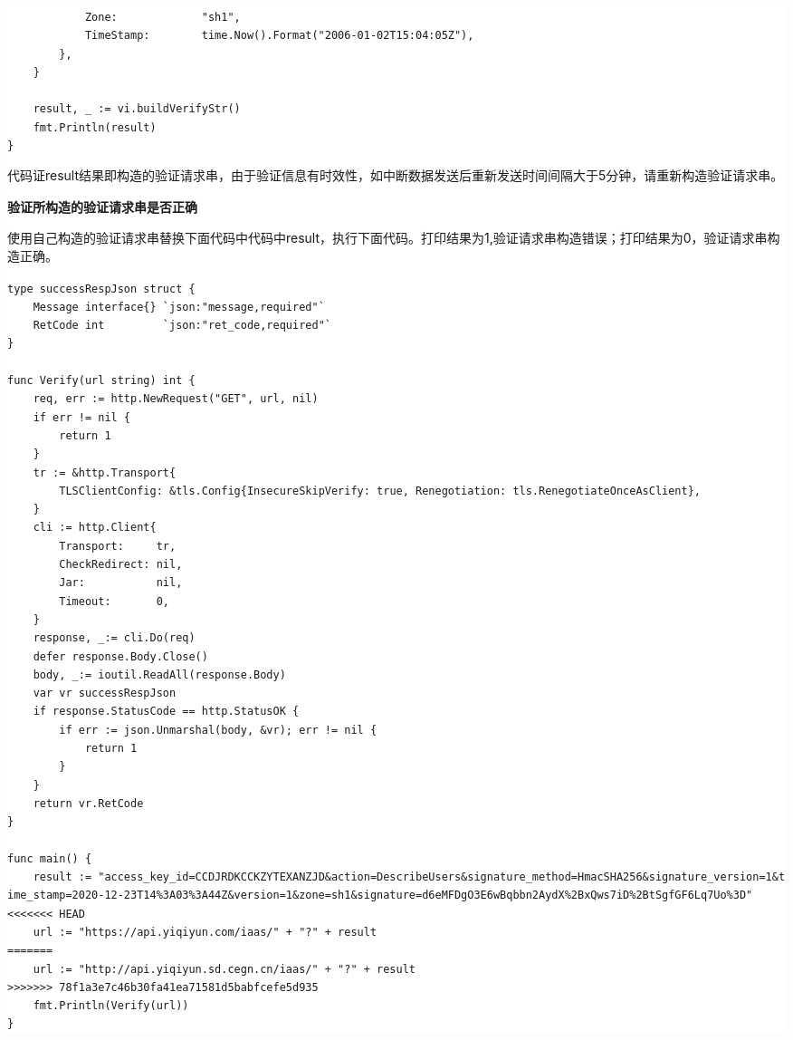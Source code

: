 ```
			Zone:             "sh1",
			TimeStamp:        time.Now().Format("2006-01-02T15:04:05Z"),
		},
	}

	result, _ := vi.buildVerifyStr()
	fmt.Println(result)
}

```

代码证result结果即构造的验证请求串，由于验证信息有时效性，如中断数据发送后重新发送时间间隔大于5分钟，请重新构造验证请求串。

**验证所构造的验证请求串是否正确**

使用自己构造的验证请求串替换下面代码中代码中result，执行下面代码。打印结果为1,验证请求串构造错误；打印结果为0，验证请求串构造正确。

```
type successRespJson struct {
	Message interface{} `json:"message,required"`
	RetCode int         `json:"ret_code,required"`
}

func Verify(url string) int {
	req, err := http.NewRequest("GET", url, nil)
	if err != nil {
		return 1
	}
	tr := &http.Transport{
		TLSClientConfig: &tls.Config{InsecureSkipVerify: true, Renegotiation: tls.RenegotiateOnceAsClient},
	}
	cli := http.Client{
		Transport:     tr,
		CheckRedirect: nil,
		Jar:           nil,
		Timeout:       0,
	}
	response, _:= cli.Do(req)
	defer response.Body.Close()
	body, _:= ioutil.ReadAll(response.Body)
	var vr successRespJson
	if response.StatusCode == http.StatusOK {
		if err := json.Unmarshal(body, &vr); err != nil {
			return 1
		}
	}
	return vr.RetCode
}

func main() {
	result := "access_key_id=CCDJRDKCCKZYTEXANZJD&action=DescribeUsers&signature_method=HmacSHA256&signature_version=1&time_stamp=2020-12-23T14%3A03%3A44Z&version=1&zone=sh1&signature=d6eMFDgO3E6wBqbbn2AydX%2BxQws7iD%2BtSgfGF6Lq7Uo%3D"
<<<<<<< HEAD
	url := "https://api.yiqiyun.com/iaas/" + "?" + result
=======
	url := "http://api.yiqiyun.sd.cegn.cn/iaas/" + "?" + result
>>>>>>> 78f1a3e7c46b30fa41ea71581d5babfcefe5d935
	fmt.Println(Verify(url))
}
```
